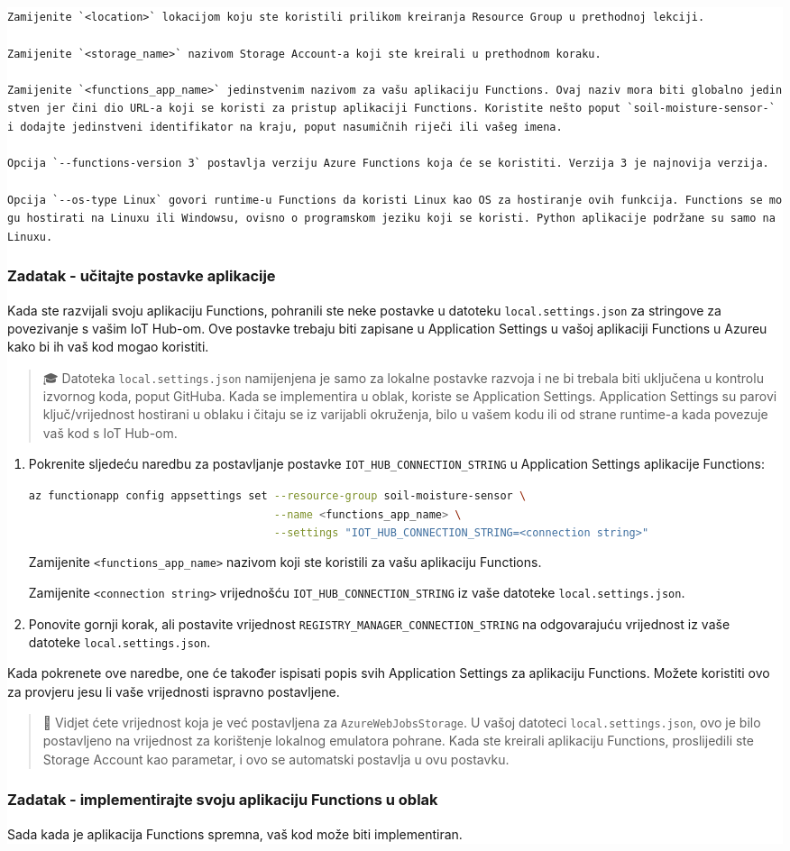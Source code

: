     Zamijenite `<location>` lokacijom koju ste koristili prilikom kreiranja Resource Group u prethodnoj lekciji.

    Zamijenite `<storage_name>` nazivom Storage Account-a koji ste kreirali u prethodnom koraku.

    Zamijenite `<functions_app_name>` jedinstvenim nazivom za vašu aplikaciju Functions. Ovaj naziv mora biti globalno jedinstven jer čini dio URL-a koji se koristi za pristup aplikaciji Functions. Koristite nešto poput `soil-moisture-sensor-` i dodajte jedinstveni identifikator na kraju, poput nasumičnih riječi ili vašeg imena.

    Opcija `--functions-version 3` postavlja verziju Azure Functions koja će se koristiti. Verzija 3 je najnovija verzija.

    Opcija `--os-type Linux` govori runtime-u Functions da koristi Linux kao OS za hostiranje ovih funkcija. Functions se mogu hostirati na Linuxu ili Windowsu, ovisno o programskom jeziku koji se koristi. Python aplikacije podržane su samo na Linuxu.

### Zadatak - učitajte postavke aplikacije

Kada ste razvijali svoju aplikaciju Functions, pohranili ste neke postavke u datoteku `local.settings.json` za stringove za povezivanje s vašim IoT Hub-om. Ove postavke trebaju biti zapisane u Application Settings u vašoj aplikaciji Functions u Azureu kako bi ih vaš kod mogao koristiti.

> 🎓 Datoteka `local.settings.json` namijenjena je samo za lokalne postavke razvoja i ne bi trebala biti uključena u kontrolu izvornog koda, poput GitHuba. Kada se implementira u oblak, koriste se Application Settings. Application Settings su parovi ključ/vrijednost hostirani u oblaku i čitaju se iz varijabli okruženja, bilo u vašem kodu ili od strane runtime-a kada povezuje vaš kod s IoT Hub-om.

1. Pokrenite sljedeću naredbu za postavljanje postavke `IOT_HUB_CONNECTION_STRING` u Application Settings aplikacije Functions:

    ```sh
    az functionapp config appsettings set --resource-group soil-moisture-sensor \
                                          --name <functions_app_name> \
                                          --settings "IOT_HUB_CONNECTION_STRING=<connection string>"
    ```

    Zamijenite `<functions_app_name>` nazivom koji ste koristili za vašu aplikaciju Functions.

    Zamijenite `<connection string>` vrijednošću `IOT_HUB_CONNECTION_STRING` iz vaše datoteke `local.settings.json`.

1. Ponovite gornji korak, ali postavite vrijednost `REGISTRY_MANAGER_CONNECTION_STRING` na odgovarajuću vrijednost iz vaše datoteke `local.settings.json`.

Kada pokrenete ove naredbe, one će također ispisati popis svih Application Settings za aplikaciju Functions. Možete koristiti ovo za provjeru jesu li vaše vrijednosti ispravno postavljene.

> 💁 Vidjet ćete vrijednost koja je već postavljena za `AzureWebJobsStorage`. U vašoj datoteci `local.settings.json`, ovo je bilo postavljeno na vrijednost za korištenje lokalnog emulatora pohrane. Kada ste kreirali aplikaciju Functions, proslijedili ste Storage Account kao parametar, i ovo se automatski postavlja u ovu postavku.

### Zadatak - implementirajte svoju aplikaciju Functions u oblak

Sada kada je aplikacija Functions spremna, vaš kod može biti implementiran.
